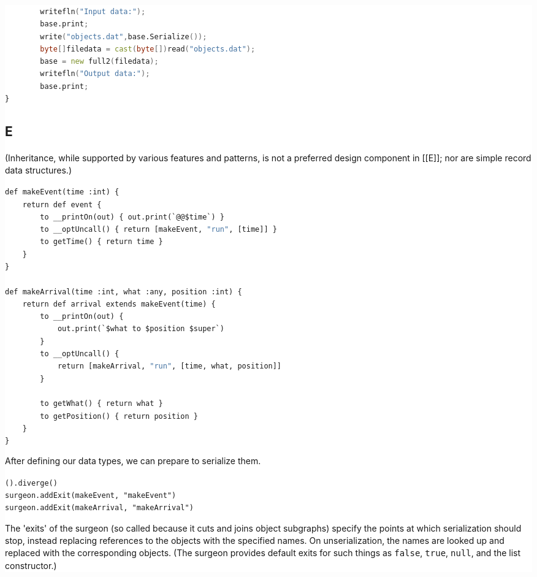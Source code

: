 ```d
        writefln("Input data:");
        base.print;
        write("objects.dat",base.Serialize());
        byte[]filedata = cast(byte[])read("objects.dat");
        base = new full2(filedata);
        writefln("Output data:");
        base.print;
}
```



## E


(Inheritance, while supported by various features and patterns, is not a preferred design component in [[E]]; nor are simple record data structures.)


```e
def makeEvent(time :int) {
    return def event {
        to __printOn(out) { out.print(`@@$time`) }
        to __optUncall() { return [makeEvent, "run", [time]] }
        to getTime() { return time }
    }
}

def makeArrival(time :int, what :any, position :int) {
    return def arrival extends makeEvent(time) {
        to __printOn(out) {
            out.print(`$what to $position $super`)
        }
        to __optUncall() {
            return [makeArrival, "run", [time, what, position]]
        }

        to getWhat() { return what }
        to getPosition() { return position }
    }
}
```


After defining our data types, we can prepare to serialize them.


```e>def surgeon := <import:org.erights.e.elib.serial.makeSurgeon
().diverge()
surgeon.addExit(makeEvent, "makeEvent")
surgeon.addExit(makeArrival, "makeArrival")
```


The 'exits' of the surgeon (so called because it cuts and joins object subgraphs) specify the points at which serialization should stop, instead replacing references to the objects with the specified names. On unserialization, the names are looked up and replaced with the corresponding objects. (The surgeon provides default exits for such things as <tt>false</tt>, <tt>true</tt>, <tt>null</tt>, and the list constructor.)
